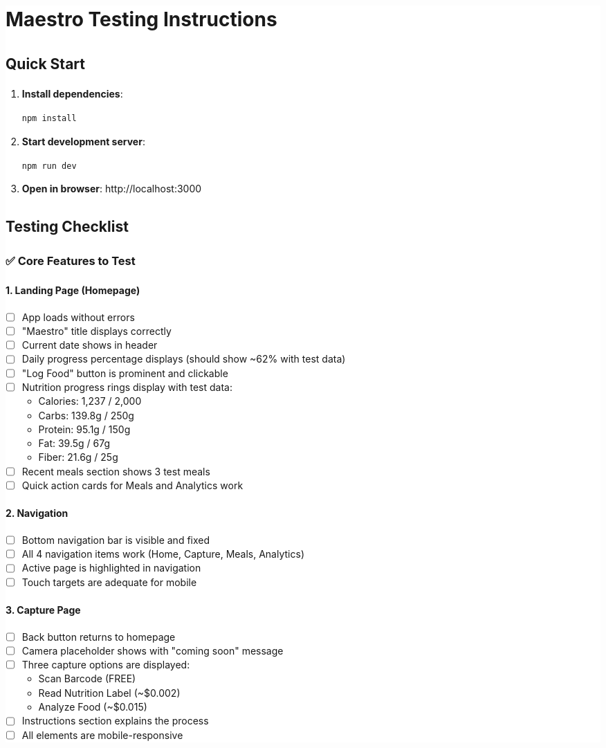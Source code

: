 # Maestro Testing Instructions

## Quick Start

1. **Install dependencies**:
   ```bash
   npm install
   ```

2. **Start development server**:
   ```bash
   npm run dev
   ```

3. **Open in browser**: http://localhost:3000

## Testing Checklist

### ✅ Core Features to Test

#### 1. **Landing Page (Homepage)**
- [ ] App loads without errors
- [ ] "Maestro" title displays correctly
- [ ] Current date shows in header
- [ ] Daily progress percentage displays (should show ~62% with test data)
- [ ] "Log Food" button is prominent and clickable
- [ ] Nutrition progress rings display with test data:
  - Calories: 1,237 / 2,000
  - Carbs: 139.8g / 250g
  - Protein: 95.1g / 150g
  - Fat: 39.5g / 67g
  - Fiber: 21.6g / 25g
- [ ] Recent meals section shows 3 test meals
- [ ] Quick action cards for Meals and Analytics work

#### 2. **Navigation**
- [ ] Bottom navigation bar is visible and fixed
- [ ] All 4 navigation items work (Home, Capture, Meals, Analytics)
- [ ] Active page is highlighted in navigation
- [ ] Touch targets are adequate for mobile

#### 3. **Capture Page**
- [ ] Back button returns to homepage
- [ ] Camera placeholder shows with "coming soon" message
- [ ] Three capture options are displayed:
  - Scan Barcode (FREE)
  - Read Nutrition Label (~$0.002)
  - Analyze Food (~$0.015)
- [ ] Instructions section explains the process
- [ ] All elements are mobile-responsive

